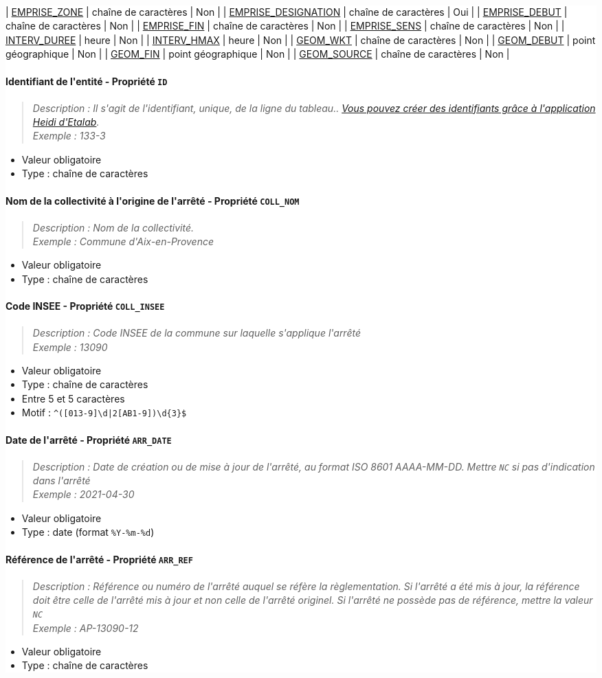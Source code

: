 | [EMPRISE_ZONE](#zone-associee-a-l-emprise-propriete-emprise-zone) | chaîne de caractères  | Non |
| [EMPRISE_DESIGNATION](#nom-de-la-voie-propriete-emprise-designation) | chaîne de caractères  | Oui |
| [EMPRISE_DEBUT](#debut-de-la-section-(libelle)-propriete-emprise-debut) | chaîne de caractères  | Non |
| [EMPRISE_FIN](#fin-de-la-section-(libelle)-propriete-emprise-fin) | chaîne de caractères  | Non |
| [EMPRISE_SENS](#direction-ou-sens-de-circulation-propriete-emprise-sens) | chaîne de caractères  | Non |
| [INTERV_DUREE](#duree-maximale-d-intervention-propriete-interv-duree) | heure  | Non |
| [INTERV_HMAX](#heure-maximale-d-intervention-propriete-interv-hmax) | heure  | Non |
| [GEOM_WKT](#geometrie-au-format-wkt-propriete-geom-wkt) | chaîne de caractères  | Non |
| [GEOM_DEBUT](#debut-de-la-section-(coordonnees)-propriete-geom-debut) | point géographique  | Non |
| [GEOM_FIN](#fin-de-la-section-(coordonnees)-propriete-geom-fin) | point géographique  | Non |
| [GEOM_SOURCE](#source-de-la-geometrie-propriete-geom-source) | chaîne de caractères  | Non |

#### Identifiant de l'entité - Propriété `ID`

> *Description : Il s'agit de l'identifiant, unique, de la ligne du tableau.. [Vous pouvez créer des identifiants grâce à l'application Heidi d'Etalab](https://heidi.app.etalab.studio/).*<br/>*Exemple : 133-3*
- Valeur obligatoire
- Type : chaîne de caractères

#### Nom de la collectivité à l'origine de l'arrêté - Propriété `COLL_NOM`

> *Description : Nom de la collectivité.*<br/>*Exemple : Commune d'Aix-en-Provence*
- Valeur obligatoire
- Type : chaîne de caractères

#### Code INSEE - Propriété `COLL_INSEE`

> *Description : Code INSEE de la commune sur laquelle s'applique l'arrêté*<br/>*Exemple : 13090*
- Valeur obligatoire
- Type : chaîne de caractères
- Entre 5 et 5 caractères
- Motif : `^([013-9]\d|2[AB1-9])\d{3}$`

#### Date de l'arrêté - Propriété `ARR_DATE`

> *Description : Date de création ou de mise à jour de l'arrêté, au format ISO 8601 AAAA-MM-DD. Mettre `NC` si pas d'indication dans l'arrêté*<br/>*Exemple : 2021-04-30*
- Valeur obligatoire
- Type : date (format `%Y-%m-%d`)

#### Référence de l'arrêté - Propriété `ARR_REF`

> *Description : Référence ou numéro de l'arrêté auquel se réfère la règlementation. Si l'arrêté a été mis à jour, la référence doit être celle de l'arrêté mis à jour et non celle de l'arrêté originel. Si l'arrêté ne possède pas de référence, mettre la valeur `NC`*<br/>*Exemple : AP-13090-12*
- Valeur obligatoire
- Type : chaîne de caractères

